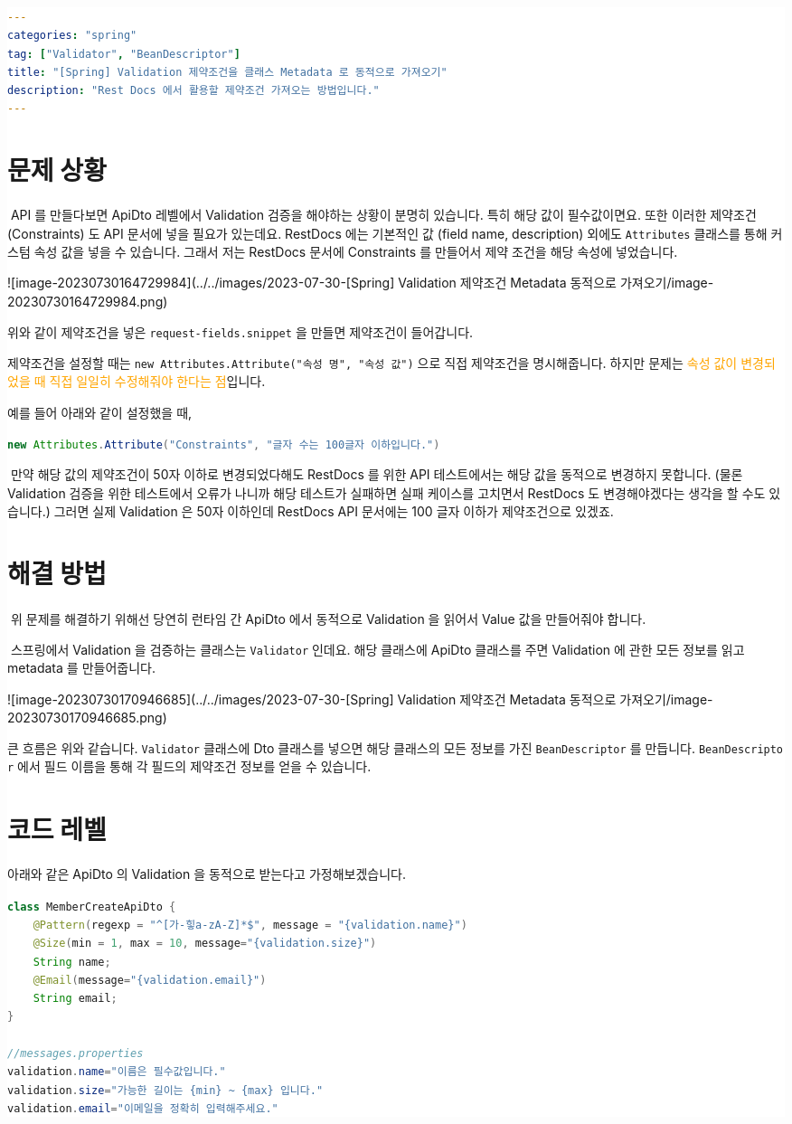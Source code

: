 ```yaml
---
categories: "spring"
tag: ["Validator", "BeanDescriptor"]
title: "[Spring] Validation 제약조건을 클래스 Metadata 로 동적으로 가져오기"
description: "Rest Docs 에서 활용할 제약조건 가져오는 방법입니다."
---
```


# 문제 상황

​	API 를 만들다보면 ApiDto 레벨에서 Validation 검증을 해야하는 상황이 분명히 있습니다. 특히 해당 값이 필수값이면요. 또한 이러한 제약조건(Constraints) 도 API 문서에 넣을 필요가 있는데요. RestDocs 에는 기본적인 값 (field name, description) 외에도 `Attributes` 클래스를 통해 커스텀 속성 값을 넣을 수 있습니다. 그래서 저는 RestDocs 문서에 Constraints 를 만들어서 제약 조건을 해당 속성에 넣었습니다.

![image-20230730164729984](../../images/2023-07-30-[Spring] Validation 제약조건 Metadata 동적으로 가져오기/image-20230730164729984.png)

위와 같이 제약조건을 넣은 `request-fields.snippet` 을 만들면 제약조건이 들어갑니다.

제약조건을 설정할 때는 `new Attributes.Attribute("속성 명", "속성 값")` 으로 직접 제약조건을 명시해줍니다. 하지만 문제는 <span style="color:orange">속성 값이 변경되었을 때 직접 일일히 수정해줘야 한다는 점</span>입니다.

예를 들어 아래와 같이 설정했을 때,

```java
new Attributes.Attribute("Constraints", "글자 수는 100글자 이하입니다.")
```

​	만약 해당 값의 제약조건이 50자 이하로 변경되었다해도 RestDocs 를 위한 API 테스트에서는 해당 값을 동적으로 변경하지 못합니다. (물론 Validation 검증을 위한 테스트에서 오류가 나니까 해당 테스트가 실패하면 실패 케이스를 고치면서 RestDocs 도 변경해야겠다는 생각을 할 수도 있습니다.) 그러면 실제 Validation 은 50자 이하인데 RestDocs API 문서에는 100 글자 이하가 제약조건으로 있겠죠.

# 해결 방법

​	위 문제를 해결하기 위해선 당연히 런타임 간 ApiDto 에서 동적으로 Validation 을 읽어서 Value 값을 만들어줘야 합니다.

​	스프링에서 Validation 을 검증하는 클래스는 `Validator` 인데요. 해당 클래스에 ApiDto 클래스를 주면 Validation 에 관한 모든 정보를 읽고 metadata 를 만들어줍니다.

![image-20230730170946685](../../images/2023-07-30-[Spring] Validation 제약조건 Metadata 동적으로 가져오기/image-20230730170946685.png)

큰 흐름은 위와 같습니다. `Validator` 클래스에 Dto 클래스를 넣으면 해당 클래스의 모든 정보를 가진 `BeanDescriptor` 를 만듭니다. `BeanDescriptor` 에서 필드 이름을 통해 각 필드의 제약조건 정보를 얻을 수 있습니다.

# 코드 레벨

아래와 같은 ApiDto 의 Validation 을 동적으로 받는다고 가정해보겠습니다.

```java
class MemberCreateApiDto {
    @Pattern(regexp = "^[가-힣a-zA-Z]*$", message = "{validation.name}")
    @Size(min = 1, max = 10, message="{validation.size}")
	String name;
    @Email(message="{validation.email}")
	String email;
}

//messages.properties
validation.name="이름은 필수값입니다."
validation.size="가능한 길이는 {min} ~ {max} 입니다."
validation.email="이메일을 정확히 입력해주세요."
```
